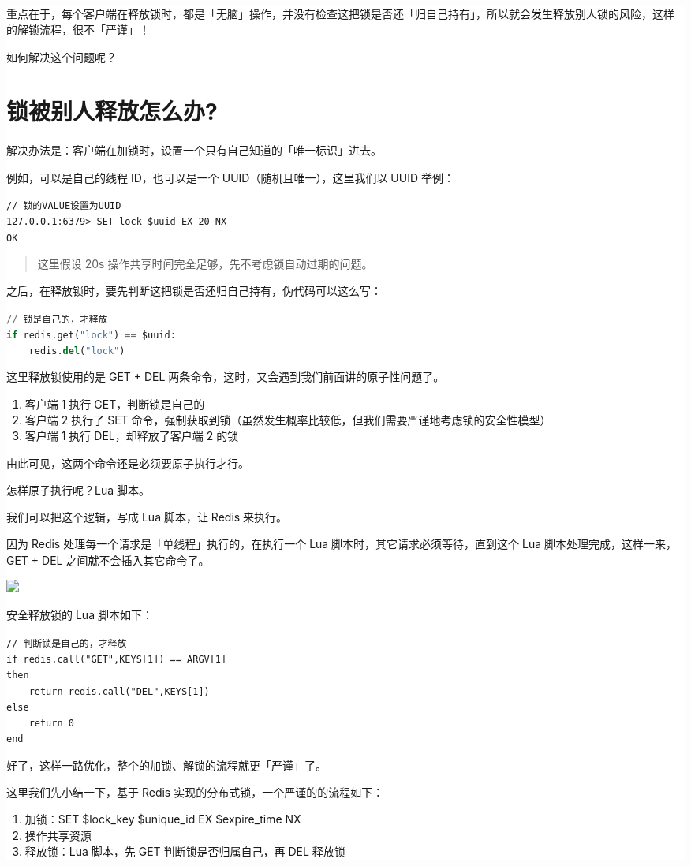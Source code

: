 重点在于，每个客户端在释放锁时，都是「无脑」操作，并没有检查这把锁是否还「归自己持有」，所以就会发生释放别人锁的风险，这样的解锁流程，很不「严谨」！

如何解决这个问题呢？

# 锁被别人释放怎么办?

解决办法是：客户端在加锁时，设置一个只有自己知道的「唯一标识」进去。

例如，可以是自己的线程 ID，也可以是一个 UUID（随机且唯一），这里我们以 UUID 举例：

```shell
// 锁的VALUE设置为UUID
127.0.0.1:6379> SET lock $uuid EX 20 NX
OK
```

> 这里假设 20s 操作共享时间完全足够，先不考虑锁自动过期的问题。

之后，在释放锁时，要先判断这把锁是否还归自己持有，伪代码可以这么写：

```python
// 锁是自己的，才释放
if redis.get("lock") == $uuid:
    redis.del("lock")
```

这里释放锁使用的是 GET + DEL 两条命令，这时，又会遇到我们前面讲的原子性问题了。

1. 客户端 1 执行 GET，判断锁是自己的
2. 客户端 2 执行了 SET 命令，强制获取到锁（虽然发生概率比较低，但我们需要严谨地考虑锁的安全性模型）
3. 客户端 1 执行 DEL，却释放了客户端 2 的锁

由此可见，这两个命令还是必须要原子执行才行。

怎样原子执行呢？Lua 脚本。

我们可以把这个逻辑，写成 Lua 脚本，让 Redis 来执行。

因为 Redis 处理每一个请求是「单线程」执行的，在执行一个 Lua 脚本时，其它请求必须等待，直到这个 Lua 脚本处理完成，这样一来，GET + DEL 之间就不会插入其它命令了。

![](https://kaito-blog-1253469779.cos.ap-beijing.myqcloud.com/2021/06/16230841862837.jpg)

安全释放锁的 Lua 脚本如下：

```shell
// 判断锁是自己的，才释放
if redis.call("GET",KEYS[1]) == ARGV[1]
then
    return redis.call("DEL",KEYS[1])
else
    return 0
end
```

好了，这样一路优化，整个的加锁、解锁的流程就更「严谨」了。

这里我们先小结一下，基于 Redis 实现的分布式锁，一个严谨的的流程如下：

1. 加锁：SET \$lock\_key \$unique_id EX $expire_time NX
2. 操作共享资源
3. 释放锁：Lua 脚本，先 GET 判断锁是否归属自己，再 DEL 释放锁
